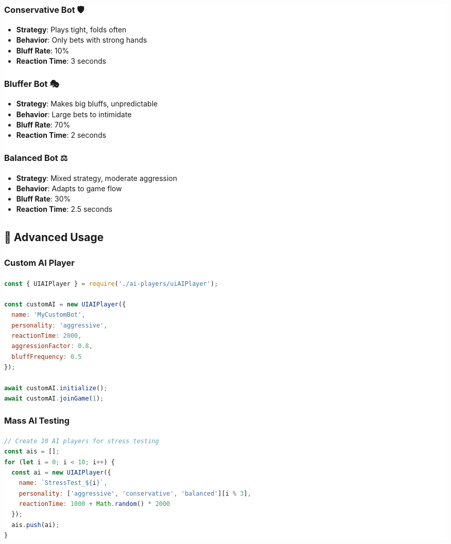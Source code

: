 ### **Conservative Bot** 🛡️  
- **Strategy**: Plays tight, folds often
- **Behavior**: Only bets with strong hands
- **Bluff Rate**: 10%
- **Reaction Time**: 3 seconds

### **Bluffer Bot** 🎭
- **Strategy**: Makes big bluffs, unpredictable
- **Behavior**: Large bets to intimidate
- **Bluff Rate**: 70%
- **Reaction Time**: 2 seconds

### **Balanced Bot** ⚖️
- **Strategy**: Mixed strategy, moderate aggression
- **Behavior**: Adapts to game flow
- **Bluff Rate**: 30%
- **Reaction Time**: 2.5 seconds

## 🔧 **Advanced Usage**

### **Custom AI Player**
```javascript
const { UIAIPlayer } = require('./ai-players/uiAIPlayer');

const customAI = new UIAIPlayer({
  name: 'MyCustomBot',
  personality: 'aggressive',
  reactionTime: 2000,
  aggressionFactor: 0.8,
  bluffFrequency: 0.5
});

await customAI.initialize();
await customAI.joinGame(1);
```

### **Mass AI Testing**
```javascript
// Create 10 AI players for stress testing
const ais = [];
for (let i = 0; i < 10; i++) {
  const ai = new UIAIPlayer({
    name: `StressTest_${i}`,
    personality: ['aggressive', 'conservative', 'balanced'][i % 3],
    reactionTime: 1000 + Math.random() * 2000
  });
  ais.push(ai);
}
```
